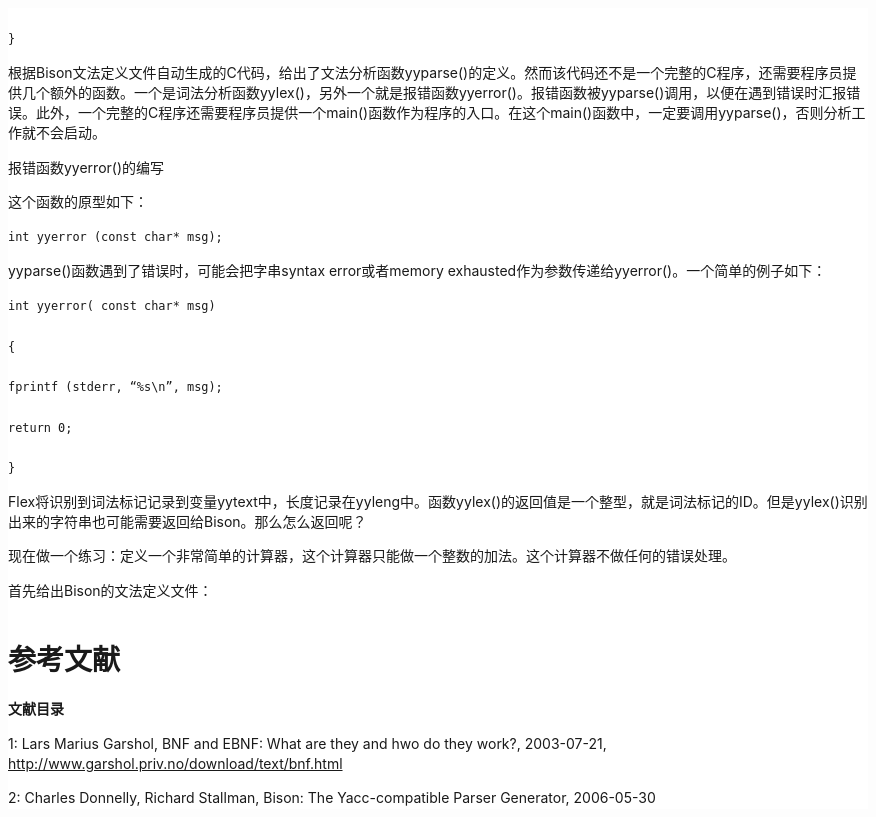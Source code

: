 ```

}
```
根据Bison文法定义文件自动生成的C代码，给出了文法分析函数yyparse()的定义。然而该代码还不是一个完整的C程序，还需要程序员提供几个额外的函数。一个是词法分析函数yylex()，另外一个就是报错函数yyerror()。报错函数被yyparse()调用，以便在遇到错误时汇报错误。此外，一个完整的C程序还需要程序员提供一个main()函数作为程序的入口。在这个main()函数中，一定要调用yyparse()，否则分析工作就不会启动。

报错函数yyerror()的编写

这个函数的原型如下：
```
int yyerror (const char* msg);
```
yyparse()函数遇到了错误时，可能会把字串syntax error或者memory exhausted作为参数传递给yyerror()。一个简单的例子如下：
```
int yyerror( const char* msg)

{

fprintf (stderr, “%s\n”, msg);

return 0;

}
```
Flex将识别到词法标记记录到变量yytext中，长度记录在yyleng中。函数yylex()的返回值是一个整型，就是词法标记的ID。但是yylex()识别出来的字符串也可能需要返回给Bison。那么怎么返回呢？

现在做一个练习：定义一个非常简单的计算器，这个计算器只能做一个整数的加法。这个计算器不做任何的错误处理。

首先给出Bison的文法定义文件：

# 参考文献

**文献目录**

1: Lars Marius Garshol, BNF and EBNF: What are they and hwo do they work?, 2003-07-21, http://www.garshol.priv.no/download/text/bnf.html

2: Charles Donnelly, Richard Stallman, Bison: The Yacc-compatible Parser Generator, 2006-05-30

 